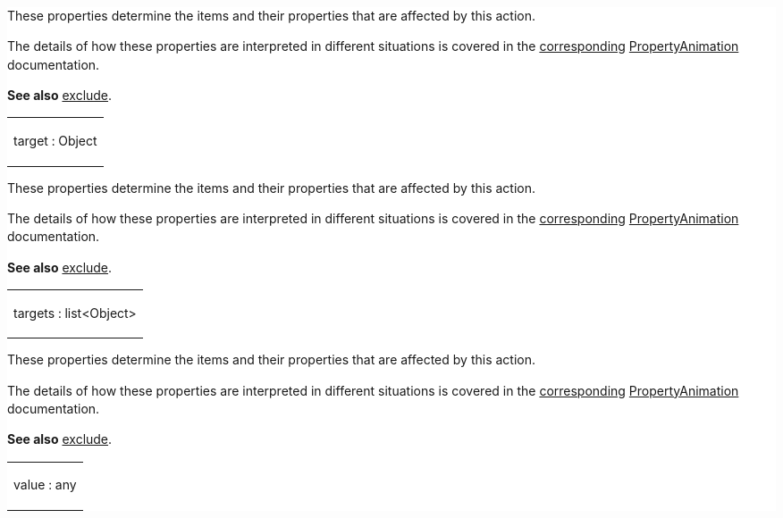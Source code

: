 These properties determine the items and their properties that are affected by this action.

The details of how these properties are interpreted in different situations is covered in the [corresponding](../QtQuick.PropertyAnimation/index.html#properties-prop) [PropertyAnimation](../QtQuick.PropertyAnimation/index.html) documentation.

**See also** [exclude](index.html#exclude-prop).

<table>
<colgroup>
<col width="100%" />
</colgroup>
<tbody>
<tr class="odd">
<td><p><span id="target-prop"></span><span class="name">target</span> : <span class="type">Object</span></p></td>
</tr>
</tbody>
</table>

These properties determine the items and their properties that are affected by this action.

The details of how these properties are interpreted in different situations is covered in the [corresponding](../QtQuick.PropertyAnimation/index.html#properties-prop) [PropertyAnimation](../QtQuick.PropertyAnimation/index.html) documentation.

**See also** [exclude](index.html#exclude-prop).

<table>
<colgroup>
<col width="100%" />
</colgroup>
<tbody>
<tr class="odd">
<td><p><span id="targets-prop"></span><span class="name">targets</span> : <span class="type">list</span>&lt;<span class="type">Object</span>&gt;</p></td>
</tr>
</tbody>
</table>

These properties determine the items and their properties that are affected by this action.

The details of how these properties are interpreted in different situations is covered in the [corresponding](../QtQuick.PropertyAnimation/index.html#properties-prop) [PropertyAnimation](../QtQuick.PropertyAnimation/index.html) documentation.

**See also** [exclude](index.html#exclude-prop).

<table>
<colgroup>
<col width="100%" />
</colgroup>
<tbody>
<tr class="odd">
<td><p><span id="value-prop"></span><span class="name">value</span> : <span class="type">any</span></p></td>
</tr>
</tbody>
</table>
